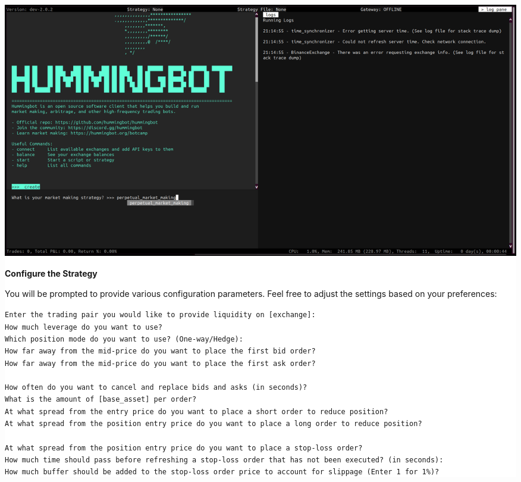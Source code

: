    [![image](12.png)](12.png)

 **Configure the Strategy**

   You will be prompted to provide various configuration parameters. Feel free to adjust the settings based on your preferences:

   ```
   Enter the trading pair you would like to provide liquidity on [exchange]:
   How much leverage do you want to use?
   Which position mode do you want to use? (One-way/Hedge):
   How far away from the mid-price do you want to place the first bid order?
   How far away from the mid-price do you want to place the first ask order?

   How often do you want to cancel and replace bids and asks (in seconds)?
   What is the amount of [base_asset] per order?
   At what spread from the entry price do you want to place a short order to reduce position?
   At what spread from the position entry price do you want to place a long order to reduce position?

   At what spread from the position entry price do you want to place a stop-loss order?
   How much time should pass before refreshing a stop-loss order that has not been executed? (in seconds):
   How much buffer should be added to the stop-loss order price to account for slippage (Enter 1 for 1%)?
   ```
